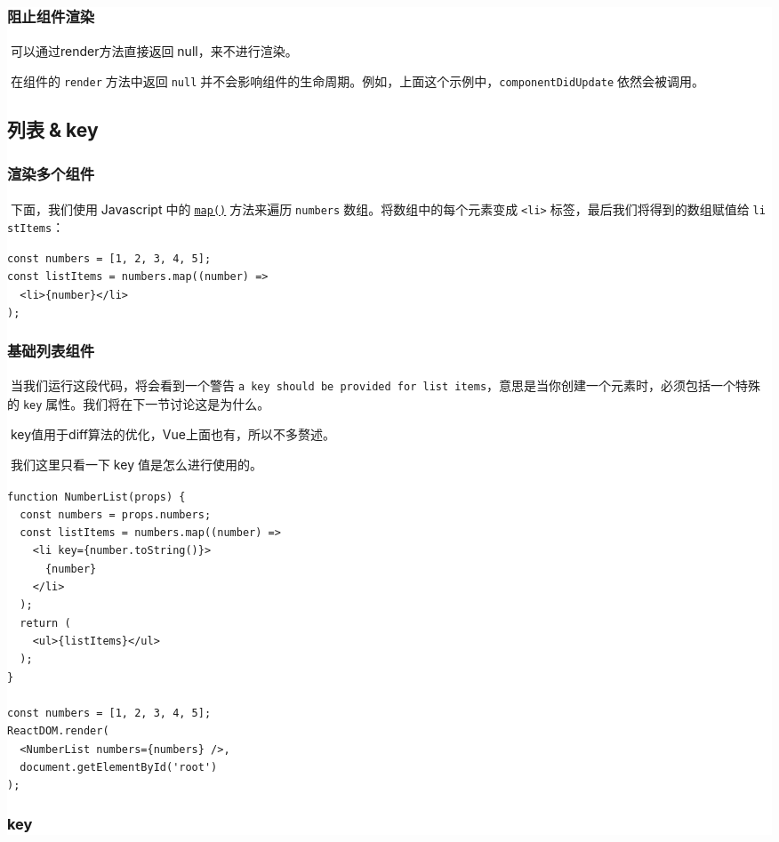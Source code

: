 ### 阻止组件渲染

​		可以通过render方法直接返回 null，来不进行渲染。

​		在组件的 `render` 方法中返回 `null` 并不会影响组件的生命周期。例如，上面这个示例中，`componentDidUpdate` 依然会被调用。



## 列表 & key

### 渲染多个组件

​		下面，我们使用 Javascript 中的 [`map()`](https://developer.mozilla.org/en-US/docs/Web/JavaScript/Reference/Global_Objects/Array/map) 方法来遍历 `numbers` 数组。将数组中的每个元素变成 `<li>` 标签，最后我们将得到的数组赋值给 `listItems`：

```
const numbers = [1, 2, 3, 4, 5];
const listItems = numbers.map((number) =>
  <li>{number}</li>
);
```



### 基础列表组件

​		当我们运行这段代码，将会看到一个警告 `a key should be provided for list items`，意思是当你创建一个元素时，必须包括一个特殊的 `key` 属性。我们将在下一节讨论这是为什么。

​		key值用于diff算法的优化，Vue上面也有，所以不多赘述。

​		我们这里只看一下 key 值是怎么进行使用的。

```
function NumberList(props) {
  const numbers = props.numbers;
  const listItems = numbers.map((number) =>
    <li key={number.toString()}>
      {number}
    </li>
  );
  return (
    <ul>{listItems}</ul>
  );
}

const numbers = [1, 2, 3, 4, 5];
ReactDOM.render(
  <NumberList numbers={numbers} />,
  document.getElementById('root')
);
```



### key
